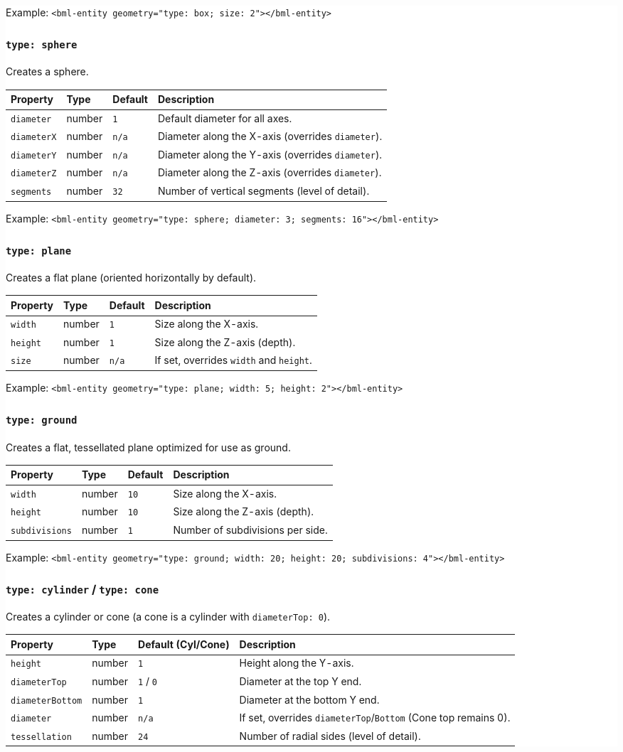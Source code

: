 Example: `<bml-entity geometry="type: box; size: 2"></bml-entity>`

### `type: sphere`

Creates a sphere.

| Property    | Type   | Default | Description                                       |
| :---------- | :----- | :------ | :------------------------------------------------ |
| `diameter`  | number | `1`     | Default diameter for all axes.                    |
| `diameterX` | number | `n/a`   | Diameter along the X-axis (overrides `diameter`). |
| `diameterY` | number | `n/a`   | Diameter along the Y-axis (overrides `diameter`). |
| `diameterZ` | number | `n/a`   | Diameter along the Z-axis (overrides `diameter`). |
| `segments`  | number | `32`    | Number of vertical segments (level of detail).    |

Example: `<bml-entity geometry="type: sphere; diameter: 3; segments: 16"></bml-entity>`

### `type: plane`

Creates a flat plane (oriented horizontally by default).

| Property | Type   | Default | Description                               |
| :------- | :----- | :------ | :---------------------------------------- |
| `width`  | number | `1`     | Size along the X-axis.                    |
| `height` | number | `1`     | Size along the Z-axis (depth).            |
| `size`   | number | `n/a`   | If set, overrides `width` and `height`. |

Example: `<bml-entity geometry="type: plane; width: 5; height: 2"></bml-entity>`

### `type: ground`

Creates a flat, tessellated plane optimized for use as ground.

| Property     | Type   | Default | Description                    |
| :----------- | :----- | :------ | :----------------------------- |
| `width`      | number | `10`    | Size along the X-axis.         |
| `height`     | number | `10`    | Size along the Z-axis (depth). |
| `subdivisions` | number | `1`     | Number of subdivisions per side. |

Example: `<bml-entity geometry="type: ground; width: 20; height: 20; subdivisions: 4"></bml-entity>`

### `type: cylinder` / `type: cone`

Creates a cylinder or cone (a cone is a cylinder with `diameterTop: 0`).

| Property         | Type   | Default (Cyl/Cone) | Description                                      |
| :--------------- | :----- | :----------------- | :----------------------------------------------- |
| `height`         | number | `1`                | Height along the Y-axis.                         |
| `diameterTop`    | number | `1` / `0`          | Diameter at the top Y end.                       |
| `diameterBottom` | number | `1`                | Diameter at the bottom Y end.                    |
| `diameter`       | number | `n/a`              | If set, overrides `diameterTop`/`Bottom` (Cone top remains 0). |
| `tessellation`   | number | `24`               | Number of radial sides (level of detail).        |
